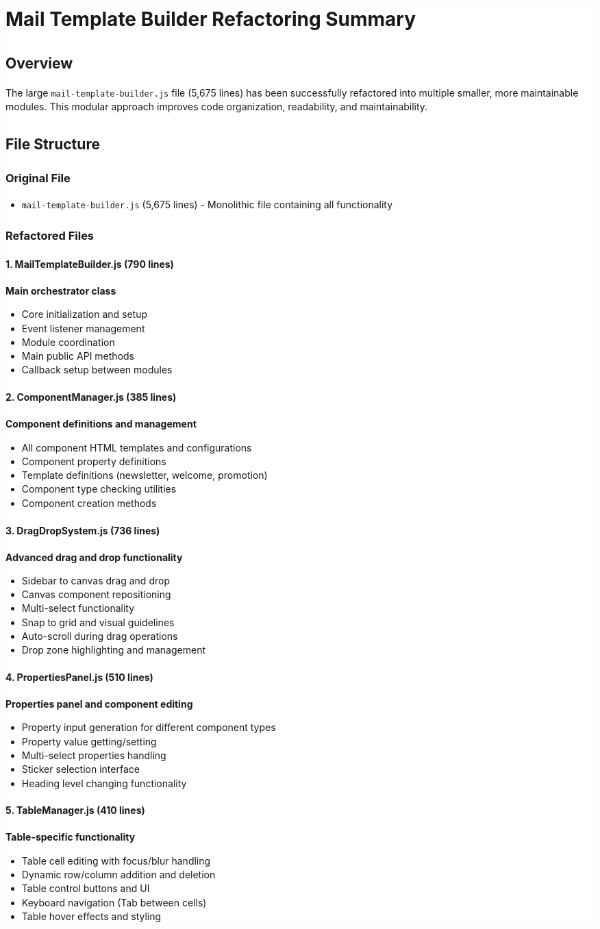 # Mail Template Builder Refactoring Summary

## Overview

The large `mail-template-builder.js` file (5,675 lines) has been successfully refactored into multiple smaller, more maintainable modules. This modular approach improves code organization, readability, and maintainability.

## File Structure

### Original File
- `mail-template-builder.js` (5,675 lines) - Monolithic file containing all functionality

### Refactored Files

#### 1. **MailTemplateBuilder.js** (790 lines)
**Main orchestrator class**
- Core initialization and setup
- Event listener management
- Module coordination
- Main public API methods
- Callback setup between modules

#### 2. **ComponentManager.js** (385 lines)
**Component definitions and management**
- All component HTML templates and configurations
- Component property definitions
- Template definitions (newsletter, welcome, promotion)
- Component type checking utilities
- Component creation methods

#### 3. **DragDropSystem.js** (736 lines)
**Advanced drag and drop functionality**
- Sidebar to canvas drag and drop
- Canvas component repositioning
- Multi-select functionality
- Snap to grid and visual guidelines
- Auto-scroll during drag operations
- Drop zone highlighting and management

#### 4. **PropertiesPanel.js** (510 lines)
**Properties panel and component editing**
- Property input generation for different component types
- Property value getting/setting
- Multi-select properties handling
- Sticker selection interface
- Heading level changing functionality

#### 5. **TableManager.js** (410 lines)
**Table-specific functionality**
- Table cell editing with focus/blur handling
- Dynamic row/column addition and deletion
- Table control buttons and UI
- Keyboard navigation (Tab between cells)
- Table hover effects and styling
